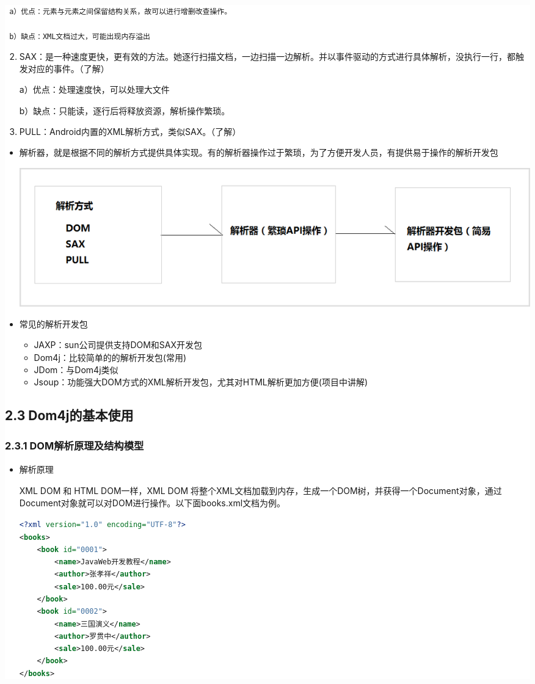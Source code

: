      a）优点：元素与元素之间保留结构关系，故可以进行增删改查操作。

     b）缺点：XML文档过大，可能出现内存溢出

  2. SAX：是一种速度更快，更有效的方法。她逐行扫描文档，一边扫描一边解析。并以事件驱动的方式进行具体解析，没执行一行，都触发对应的事件。（了解）

     a）优点：处理速度快，可以处理大文件

     b）缺点：只能读，逐行后将释放资源，解析操作繁琐。

  3. PULL：Android内置的XML解析方式，类似SAX。（了解）

- 解析器，就是根据不同的解析方式提供具体实现。有的解析器操作过于繁琐，为了方便开发人员，有提供易于操作的解析开发包

  ![](img/13.png)

- 常见的解析开发包

  - JAXP：sun公司提供支持DOM和SAX开发包
  - Dom4j：比较简单的的解析开发包(常用)
  - JDom：与Dom4j类似
  - Jsoup：功能强大DOM方式的XML解析开发包，尤其对HTML解析更加方便(项目中讲解)

## 2.3 Dom4j的基本使用

### 2.3.1 DOM解析原理及结构模型

- 解析原理

  XML DOM 和 HTML DOM一样，XML DOM 将整个XML文档加载到内存，生成一个DOM树，并获得一个Document对象，通过Document对象就可以对DOM进行操作。以下面books.xml文档为例。

  ```xml
  <?xml version="1.0" encoding="UTF-8"?>
  <books>
      <book id="0001">
          <name>JavaWeb开发教程</name>
          <author>张孝祥</author>
          <sale>100.00元</sale>
      </book>
      <book id="0002">
          <name>三国演义</name>
          <author>罗贯中</author>
          <sale>100.00元</sale>
      </book>
  </books>
  ```
